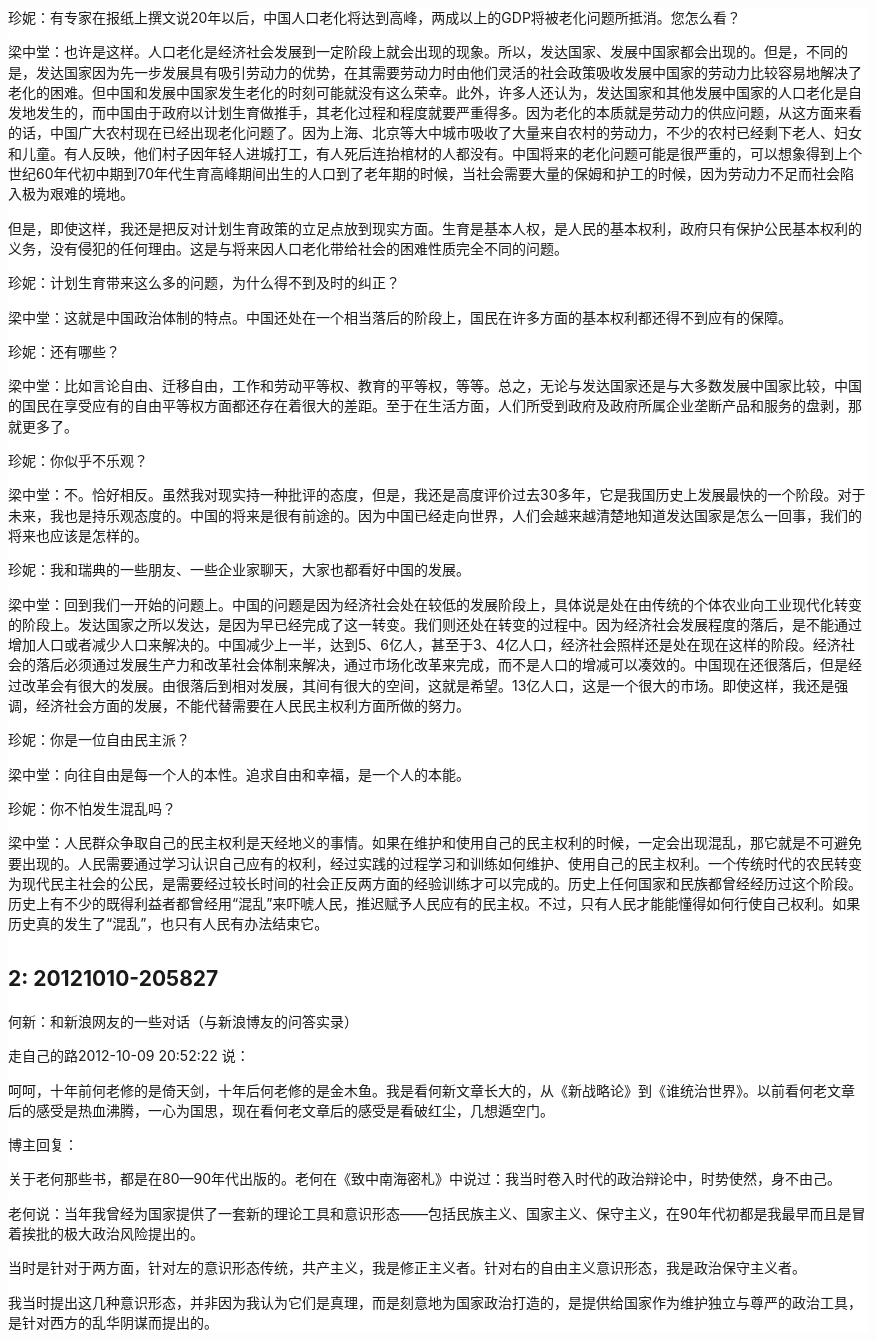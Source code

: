 珍妮：有专家在报纸上撰文说20年以后，中国人口老化将达到高峰，两成以上的GDP将被老化问题所抵消。您怎么看？

梁中堂：也许是这样。人口老化是经济社会发展到一定阶段上就会出现的现象。所以，发达国家、发展中国家都会出现的。但是，不同的是，发达国家因为先一步发展具有吸引劳动力的优势，在其需要劳动力时由他们灵活的社会政策吸收发展中国家的劳动力比较容易地解决了老化的困难。但中国和发展中国家发生老化的时刻可能就没有这么荣幸。此外，许多人还认为，发达国家和其他发展中国家的人口老化是自发地发生的，而中国由于政府以计划生育做推手，其老化过程和程度就要严重得多。因为老化的本质就是劳动力的供应问题，从这方面来看的话，中国广大农村现在已经出现老化问题了。因为上海、北京等大中城市吸收了大量来自农村的劳动力，不少的农村已经剩下老人、妇女和儿童。有人反映，他们村子因年轻人进城打工，有人死后连抬棺材的人都没有。中国将来的老化问题可能是很严重的，可以想象得到上个世纪60年代初中期到70年代生育高峰期间出生的人口到了老年期的时候，当社会需要大量的保姆和护工的时候，因为劳动力不足而社会陷入极为艰难的境地。

但是，即使这样，我还是把反对计划生育政策的立足点放到现实方面。生育是基本人权，是人民的基本权利，政府只有保护公民基本权利的义务，没有侵犯的任何理由。这是与将来因人口老化带给社会的困难性质完全不同的问题。

珍妮：计划生育带来这么多的问题，为什么得不到及时的纠正？

梁中堂：这就是中国政治体制的特点。中国还处在一个相当落后的阶段上，国民在许多方面的基本权利都还得不到应有的保障。

珍妮：还有哪些？

梁中堂：比如言论自由、迁移自由，工作和劳动平等权、教育的平等权，等等。总之，无论与发达国家还是与大多数发展中国家比较，中国的国民在享受应有的自由平等权方面都还存在着很大的差距。至于在生活方面，人们所受到政府及政府所属企业垄断产品和服务的盘剥，那就更多了。

珍妮：你似乎不乐观？

梁中堂：不。恰好相反。虽然我对现实持一种批评的态度，但是，我还是高度评价过去30多年，它是我国历史上发展最快的一个阶段。对于未来，我也是持乐观态度的。中国的将来是很有前途的。因为中国已经走向世界，人们会越来越清楚地知道发达国家是怎么一回事，我们的将来也应该是怎样的。

珍妮：我和瑞典的一些朋友、一些企业家聊天，大家也都看好中国的发展。

梁中堂：回到我们一开始的问题上。中国的问题是因为经济社会处在较低的发展阶段上，具体说是处在由传统的个体农业向工业现代化转变的阶段上。发达国家之所以发达，是因为早已经完成了这一转变。我们则还处在转变的过程中。因为经济社会发展程度的落后，是不能通过增加人口或者减少人口来解决的。中国减少上一半，达到5、6亿人，甚至于3、4亿人口，经济社会照样还是处在现在这样的阶段。经济社会的落后必须通过发展生产力和改革社会体制来解决，通过市场化改革来完成，而不是人口的增减可以凑效的。中国现在还很落后，但是经过改革会有很大的发展。由很落后到相对发展，其间有很大的空间，这就是希望。13亿人口，这是一个很大的市场。即使这样，我还是强调，经济社会方面的发展，不能代替需要在人民民主权利方面所做的努力。

珍妮：你是一位自由民主派？

梁中堂：向往自由是每一个人的本性。追求自由和幸福，是一个人的本能。

珍妮：你不怕发生混乱吗？

梁中堂：人民群众争取自己的民主权利是天经地义的事情。如果在维护和使用自己的民主权利的时候，一定会出现混乱，那它就是不可避免要出现的。人民需要通过学习认识自己应有的权利，经过实践的过程学习和训练如何维护、使用自己的民主权利。一个传统时代的农民转变为现代民主社会的公民，是需要经过较长时间的社会正反两方面的经验训练才可以完成的。历史上任何国家和民族都曾经经历过这个阶段。历史上有不少的既得利益者都曾经用“混乱”来吓唬人民，推迟赋予人民应有的民主权。不过，只有人民才能能懂得如何行使自己权利。如果历史真的发生了“混乱”，也只有人民有办法结束它。

## 2: 20121010-205827

何新：和新浪网友的一些对话（与新浪博友的问答实录）

走自己的路2012-10-09 20:52:22 说：

呵呵，十年前何老修的是倚天剑，十年后何老修的是金木鱼。我是看何新文章长大的，从《新战略论》到《谁统治世界》。以前看何老文章后的感受是热血沸腾，一心为国思，现在看何老文章后的感受是看破红尘，几想遁空门。

博主回复：

关于老何那些书，都是在80—90年代出版的。老何在《致中南海密札》中说过：我当时卷入时代的政治辩论中，时势使然，身不由己。

老何说：当年我曾经为国家提供了一套新的理论工具和意识形态——包括民族主义、国家主义、保守主义，在90年代初都是我最早而且是冒着挨批的极大政治风险提出的。

当时是针对于两方面，针对左的意识形态传统，共产主义，我是修正主义者。针对右的自由主义意识形态，我是政治保守主义者。

我当时提出这几种意识形态，并非因为我认为它们是真理，而是刻意地为国家政治打造的，是提供给国家作为维护独立与尊严的政治工具，是针对西方的乱华阴谋而提出的。
